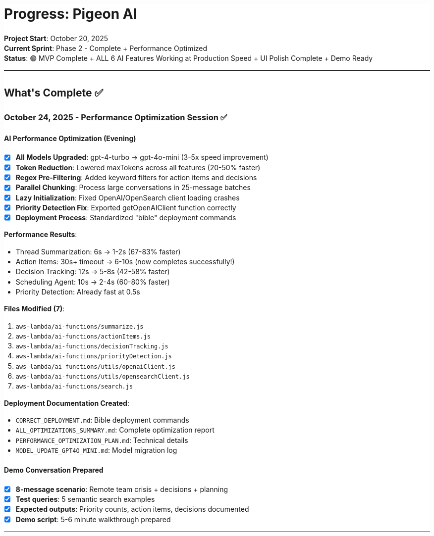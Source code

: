 # Progress: Pigeon AI

**Project Start**: October 20, 2025  
**Current Sprint**: Phase 2 - Complete + Performance Optimized  
**Status**: 🟢 MVP Complete + ALL 6 AI Features Working at Production Speed + UI Polish Complete + Demo Ready

---

## What's Complete ✅

### October 24, 2025 - Performance Optimization Session ✅

#### AI Performance Optimization (Evening)
- [x] **All Models Upgraded**: gpt-4-turbo → gpt-4o-mini (3-5x speed improvement)
- [x] **Token Reduction**: Lowered maxTokens across all features (20-50% faster)
- [x] **Regex Pre-Filtering**: Added keyword filters for action items and decisions
- [x] **Parallel Chunking**: Process large conversations in 25-message batches
- [x] **Lazy Initialization**: Fixed OpenAI/OpenSearch client loading crashes
- [x] **Priority Detection Fix**: Exported getOpenAIClient function correctly
- [x] **Deployment Process**: Standardized "bible" deployment commands

**Performance Results**:
- Thread Summarization: 6s → 1-2s (67-83% faster)
- Action Items: 30s+ timeout → 6-10s (now completes successfully!)
- Decision Tracking: 12s → 5-8s (42-58% faster)
- Scheduling Agent: 10s → 2-4s (60-80% faster)
- Priority Detection: Already fast at 0.5s

**Files Modified (7)**:
1. `aws-lambda/ai-functions/summarize.js`
2. `aws-lambda/ai-functions/actionItems.js`
3. `aws-lambda/ai-functions/decisionTracking.js`
4. `aws-lambda/ai-functions/priorityDetection.js`
5. `aws-lambda/ai-functions/utils/openaiClient.js`
6. `aws-lambda/ai-functions/utils/opensearchClient.js`
7. `aws-lambda/ai-functions/search.js`

**Deployment Documentation Created**:
- `CORRECT_DEPLOYMENT.md`: Bible deployment commands
- `ALL_OPTIMIZATIONS_SUMMARY.md`: Complete optimization report
- `PERFORMANCE_OPTIMIZATION_PLAN.md`: Technical details
- `MODEL_UPDATE_GPT4O_MINI.md`: Model migration log

#### Demo Conversation Prepared
- [x] **8-message scenario**: Remote team crisis + decisions + planning
- [x] **Test queries**: 5 semantic search examples
- [x] **Expected outputs**: Priority counts, action items, decisions documented
- [x] **Demo script**: 5-6 minute walkthrough prepared

---
